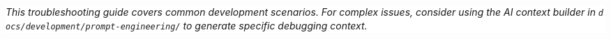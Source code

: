 
*This troubleshooting guide covers common development scenarios. For complex issues, consider using the AI context builder in `docs/development/prompt-engineering/` to generate specific debugging context.*